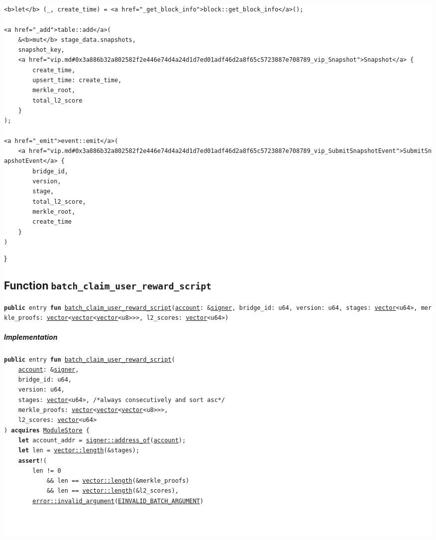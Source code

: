     <b>let</b> (_, create_time) = <a href="_get_block_info">block::get_block_info</a>();

    <a href="_add">table::add</a>(
        &<b>mut</b> stage_data.snapshots,
        snapshot_key,
        <a href="vip.md#0x3a886b32a802582f2e446e74d4a24d1d7ed01adf46d2a8f65c5723887e708789_vip_Snapshot">Snapshot</a> {
            create_time,
            upsert_time: create_time,
            merkle_root,
            total_l2_score
        }
    );

    <a href="_emit">event::emit</a>(
        <a href="vip.md#0x3a886b32a802582f2e446e74d4a24d1d7ed01adf46d2a8f65c5723887e708789_vip_SubmitSnapshotEvent">SubmitSnapshotEvent</a> {
            bridge_id,
            version,
            stage,
            total_l2_score,
            merkle_root,
            create_time
        }
    )
}
</code></pre>



<a id="0x3a886b32a802582f2e446e74d4a24d1d7ed01adf46d2a8f65c5723887e708789_vip_batch_claim_user_reward_script"></a>

## Function `batch_claim_user_reward_script`



<pre><code><b>public</b> entry <b>fun</b> <a href="vip.md#0x3a886b32a802582f2e446e74d4a24d1d7ed01adf46d2a8f65c5723887e708789_vip_batch_claim_user_reward_script">batch_claim_user_reward_script</a>(<a href="">account</a>: &<a href="">signer</a>, bridge_id: u64, version: u64, stages: <a href="">vector</a>&lt;u64&gt;, merkle_proofs: <a href="">vector</a>&lt;<a href="">vector</a>&lt;<a href="">vector</a>&lt;u8&gt;&gt;&gt;, l2_scores: <a href="">vector</a>&lt;u64&gt;)
</code></pre>



##### Implementation


<pre><code><b>public</b> entry <b>fun</b> <a href="vip.md#0x3a886b32a802582f2e446e74d4a24d1d7ed01adf46d2a8f65c5723887e708789_vip_batch_claim_user_reward_script">batch_claim_user_reward_script</a>(
    <a href="">account</a>: &<a href="">signer</a>,
    bridge_id: u64,
    version: u64,
    stages: <a href="">vector</a>&lt;u64&gt;, /*always consecutively and sort asc*/
    merkle_proofs: <a href="">vector</a>&lt;<a href="">vector</a>&lt;<a href="">vector</a>&lt;u8&gt;&gt;&gt;,
    l2_scores: <a href="">vector</a>&lt;u64&gt;
) <b>acquires</b> <a href="vip.md#0x3a886b32a802582f2e446e74d4a24d1d7ed01adf46d2a8f65c5723887e708789_vip_ModuleStore">ModuleStore</a> {
    <b>let</b> account_addr = <a href="_address_of">signer::address_of</a>(<a href="">account</a>);
    <b>let</b> len = <a href="_length">vector::length</a>(&stages);
    <b>assert</b>!(
        len != 0
            && len == <a href="_length">vector::length</a>(&merkle_proofs)
            && len == <a href="_length">vector::length</a>(&l2_scores),
        <a href="_invalid_argument">error::invalid_argument</a>(<a href="vip.md#0x3a886b32a802582f2e446e74d4a24d1d7ed01adf46d2a8f65c5723887e708789_vip_EINVALID_BATCH_ARGUMENT">EINVALID_BATCH_ARGUMENT</a>)